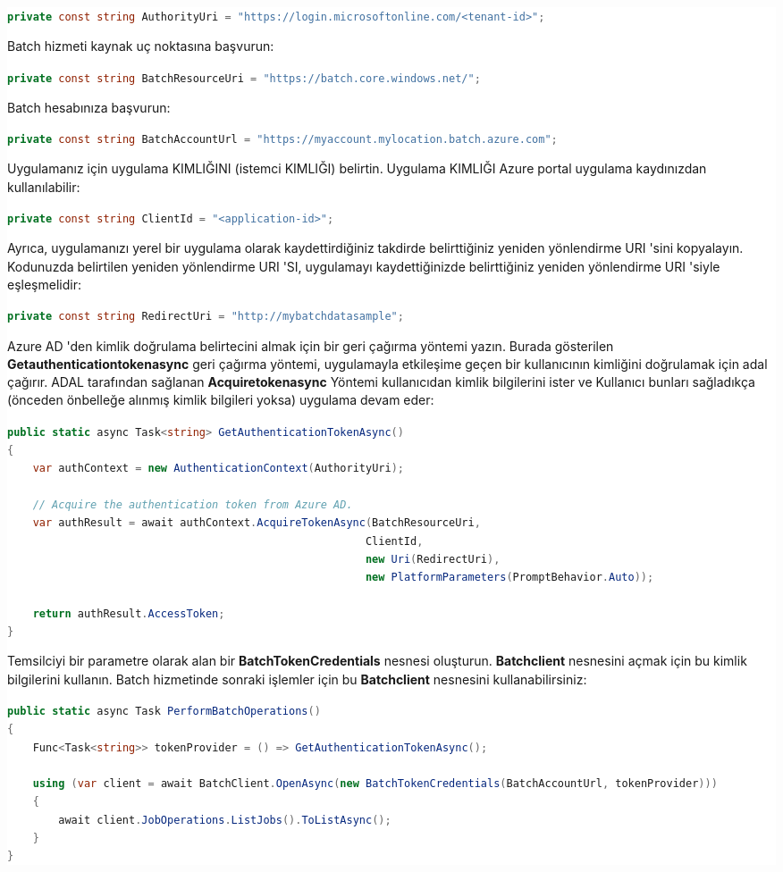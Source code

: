 ```csharp
private const string AuthorityUri = "https://login.microsoftonline.com/<tenant-id>";
```

Batch hizmeti kaynak uç noktasına başvurun:

```csharp
private const string BatchResourceUri = "https://batch.core.windows.net/";
```

Batch hesabınıza başvurun:

```csharp
private const string BatchAccountUrl = "https://myaccount.mylocation.batch.azure.com";
```

Uygulamanız için uygulama KIMLIĞINI (istemci KIMLIĞI) belirtin. Uygulama KIMLIĞI Azure portal uygulama kaydınızdan kullanılabilir:

```csharp
private const string ClientId = "<application-id>";
```

Ayrıca, uygulamanızı yerel bir uygulama olarak kaydettirdiğiniz takdirde belirttiğiniz yeniden yönlendirme URI 'sini kopyalayın. Kodunuzda belirtilen yeniden yönlendirme URI 'SI, uygulamayı kaydettiğinizde belirttiğiniz yeniden yönlendirme URI 'siyle eşleşmelidir:

```csharp
private const string RedirectUri = "http://mybatchdatasample";
```

Azure AD 'den kimlik doğrulama belirtecini almak için bir geri çağırma yöntemi yazın. Burada gösterilen **Getauthenticationtokenasync** geri çağırma yöntemi, uygulamayla etkileşime geçen bir kullanıcının kimliğini doğrulamak için adal çağırır. ADAL tarafından sağlanan **Acquiretokenasync** Yöntemi kullanıcıdan kimlik bilgilerini ister ve Kullanıcı bunları sağladıkça (önceden önbelleğe alınmış kimlik bilgileri yoksa) uygulama devam eder:

```csharp
public static async Task<string> GetAuthenticationTokenAsync()
{
    var authContext = new AuthenticationContext(AuthorityUri);

    // Acquire the authentication token from Azure AD.
    var authResult = await authContext.AcquireTokenAsync(BatchResourceUri, 
                                                        ClientId, 
                                                        new Uri(RedirectUri), 
                                                        new PlatformParameters(PromptBehavior.Auto));

    return authResult.AccessToken;
}
```

Temsilciyi bir parametre olarak alan bir **BatchTokenCredentials** nesnesi oluşturun. **Batchclient** nesnesini açmak için bu kimlik bilgilerini kullanın. Batch hizmetinde sonraki işlemler için bu **Batchclient** nesnesini kullanabilirsiniz:

```csharp
public static async Task PerformBatchOperations()
{
    Func<Task<string>> tokenProvider = () => GetAuthenticationTokenAsync();

    using (var client = await BatchClient.OpenAsync(new BatchTokenCredentials(BatchAccountUrl, tokenProvider)))
    {
        await client.JobOperations.ListJobs().ToListAsync();
    }
}
```
